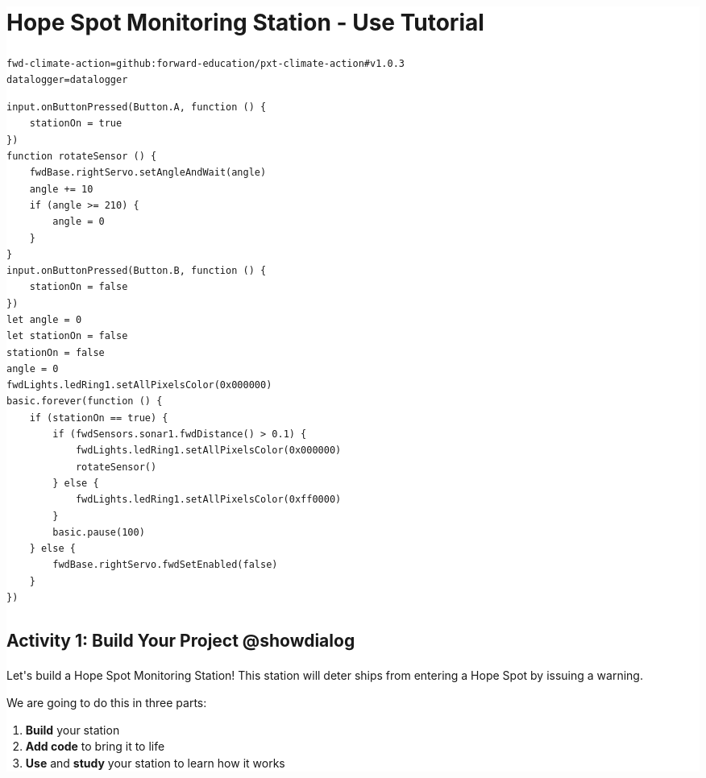 # Hope Spot Monitoring Station - Use Tutorial

```package
fwd-climate-action=github:forward-education/pxt-climate-action#v1.0.3
datalogger=datalogger
```

```template
input.onButtonPressed(Button.A, function () {
    stationOn = true
})
function rotateSensor () {
    fwdBase.rightServo.setAngleAndWait(angle)
    angle += 10
    if (angle >= 210) {
        angle = 0
    }
}
input.onButtonPressed(Button.B, function () {
    stationOn = false
})
let angle = 0
let stationOn = false
stationOn = false
angle = 0
fwdLights.ledRing1.setAllPixelsColor(0x000000)
basic.forever(function () {
    if (stationOn == true) {
        if (fwdSensors.sonar1.fwdDistance() > 0.1) {
            fwdLights.ledRing1.setAllPixelsColor(0x000000)
            rotateSensor()
        } else {
            fwdLights.ledRing1.setAllPixelsColor(0xff0000)
        }
        basic.pause(100)
    } else {
        fwdBase.rightServo.fwdSetEnabled(false)
    }
})
```

## Activity 1: Build Your Project @showdialog

Let's build a Hope Spot Monitoring Station! This station will deter ships from entering a Hope Spot by issuing a warning.

We are going to do this in three parts:

1. **Build** your station
2. **Add code** to bring it to life
3. **Use** and **study** your station to learn how it works
